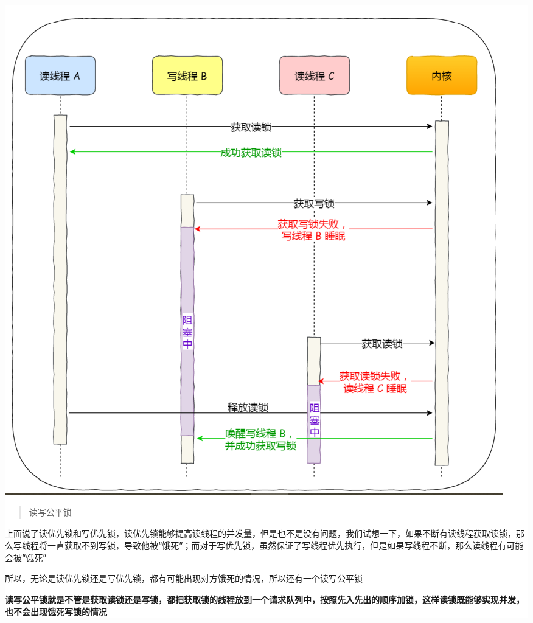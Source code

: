 ![image-20211125151547724](../../image/OperationSystem/image-20211125151547724.png)





> 读写公平锁

上面说了读优先锁和写优先锁，读优先锁能够提高读线程的并发量，但是也不是没有问题，我们试想一下，如果不断有读线程获取读锁，那么写线程将一直获取不到写锁，导致他被“饿死”；而对于写优先锁，虽然保证了写线程优先执行，但是如果写线程不断，那么读线程有可能会被“饿死”

所以，无论是读优先锁还是写优先锁，都有可能出现对方饿死的情况，所以还有一个读写公平锁

**读写公平锁就是不管是获取读锁还是写锁，都把获取锁的线程放到一个请求队列中，按照先入先出的顺序加锁，这样读锁既能够实现并发，也不会出现饿死写锁的情况**
